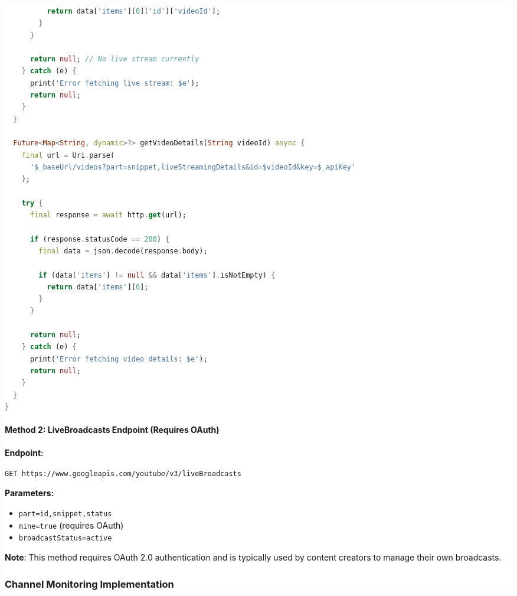 ```dart
          return data['items'][0]['id']['videoId'];
        }
      }

      return null; // No live stream currently
    } catch (e) {
      print('Error fetching live stream: $e');
      return null;
    }
  }

  Future<Map<String, dynamic>?> getVideoDetails(String videoId) async {
    final url = Uri.parse(
      '$_baseUrl/videos?part=snippet,liveStreamingDetails&id=$videoId&key=$_apiKey'
    );

    try {
      final response = await http.get(url);

      if (response.statusCode == 200) {
        final data = json.decode(response.body);

        if (data['items'] != null && data['items'].isNotEmpty) {
          return data['items'][0];
        }
      }

      return null;
    } catch (e) {
      print('Error fetching video details: $e');
      return null;
    }
  }
}
```

#### Method 2: LiveBroadcasts Endpoint (Requires OAuth)

**Endpoint:**
```
GET https://www.googleapis.com/youtube/v3/liveBroadcasts
```

**Parameters:**
- `part=id,snippet,status`
- `mine=true` (requires OAuth)
- `broadcastStatus=active`

**Note**: This method requires OAuth 2.0 authentication and is typically used by content creators to manage their own broadcasts.

### Channel Monitoring Implementation
